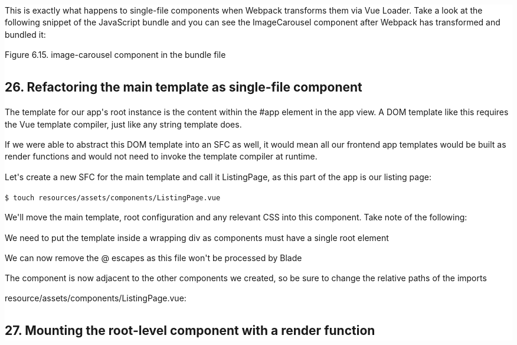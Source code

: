 This is exactly what happens to single-file components when Webpack transforms them via Vue Loader. Take a look at the following snippet of the JavaScript bundle and you can see the ImageCarousel component after Webpack has transformed and bundled it:

Figure 6.15. image-carousel component in the bundle file

## 26. Refactoring the main template as single-file component

The template for our app's root instance is the content within the #app element in the app view. A DOM template like this requires the Vue template compiler, just like any string template does.

If we were able to abstract this DOM template into an SFC as well, it would mean all our frontend app templates would be built as render functions and would not need to invoke the template compiler at runtime.

Let's create a new SFC for the main template and call it ListingPage, as this part of the app is our listing page:

    $ touch resources/assets/components/ListingPage.vue

We'll move the main template, root configuration and any relevant CSS into this component. Take note of the following:

We need to put the template inside a wrapping div as components must have a single root element

We can now remove the @ escapes as this file won't be processed by Blade

The component is now adjacent to the other components we created, so be sure to change the relative paths of the imports

resource/assets/components/ListingPage.vue:

<template> <div> <header-image

:image-url="images[0]"

@header-clicked="openModal"

></header-image> <div class="container"> <div class="heading"> <h1>{{ title }}</h1> <p>{{ address }}</p> </div> <hr> <div class="about"> <h3>About this listing</h3> <expandable-text>{{ about }}</expandable-text> </div> <div class="lists"> <feature-list title="Amenities" :items="amenities"> <template slot-scope="amenity"> <i class="fa fa-lg" :class="amenity.icon"></i> <span>{{ amenity.title }}</span> </template> </feature-list> <feature-list title="Prices" :items="prices"> <template slot-scope="price"> {{ price.title }}: <strong>{{ price.value }}</strong> </template> </feature-list> </div> </div> <modal-window ref="imagemodal"> <image-carousel :images="images"></image-carousel> </modal-window> </div> </template> <script> import { populateAmenitiesAndPrices } from '../js/helpers'; let model = JSON.parse(window.vuebnb_listing_model); model = populateAmenitiesAndPrices(model); import ImageCarousel from './ImageCarousel.vue'; import ModalWindow from './ModalWindow.vue'; import FeatureList from './FeatureList.vue'; import HeaderImage from './HeaderImage.vue'; import ExpandableText from './ExpandableText.vue'; export default { data() { return Object.assign(model, {}); }, components: { ImageCarousel, ModalWindow, FeatureList, HeaderImage, ExpandableText }, methods: { openModal() { this.$refs.imagemodal.modalOpen = true; } } } </script> <style> .about { margin: 2em 0; } .about h3 { font-size: 22px; } </style>

## 27. Mounting the root-level component with a render function
